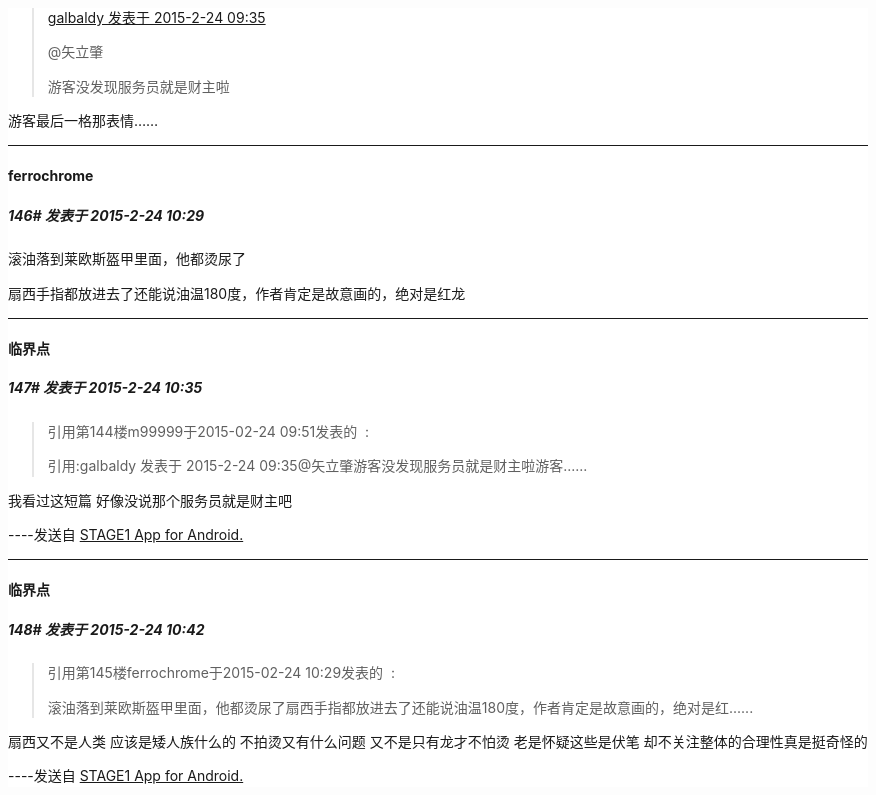 

<blockquote><a href="httphttps://bbs.saraba1st.com/2b/forum.php?mod=redirect&amp;goto=findpost&amp;pid=28158942&amp;ptid=1025007" target="_blank">galbaldy 发表于 2015-2-24 09:35</a>

@矢立肇

游客没发现服务员就是财主啦</blockquote>
游客最后一格那表情……







-----

####  ferrochrome  
##### 146#       发表于 2015-2-24 10:29




滚油落到莱欧斯盔甲里面，他都烫尿了

扇西手指都放进去了还能说油温180度，作者肯定是故意画的，绝对是红龙







-----

####  临界点  
##### 147#       发表于 2015-2-24 10:35



<blockquote>引用第144楼m99999于2015-02-24 09:51发表的  :

引用:galbaldy 发表于 2015-2-24 09:35@矢立肇游客没发现服务员就是财主啦游客......</blockquote>
我看过这短篇 好像没说那个服务员就是财主吧


----发送自 [STAGE1 App for Android.](http://stage1.5j4m.com/?1.17)







-----

####  临界点  
##### 148#       发表于 2015-2-24 10:42



<blockquote>引用第145楼ferrochrome于2015-02-24 10:29发表的  :

滚油落到莱欧斯盔甲里面，他都烫尿了扇西手指都放进去了还能说油温180度，作者肯定是故意画的，绝对是红......</blockquote>
扇西又不是人类 应该是矮人族什么的 不拍烫又有什么问题 又不是只有龙才不怕烫 老是怀疑这些是伏笔 却不关注整体的合理性真是挺奇怪的


----发送自 [STAGE1 App for Android.](http://stage1.5j4m.com/?1.17)
